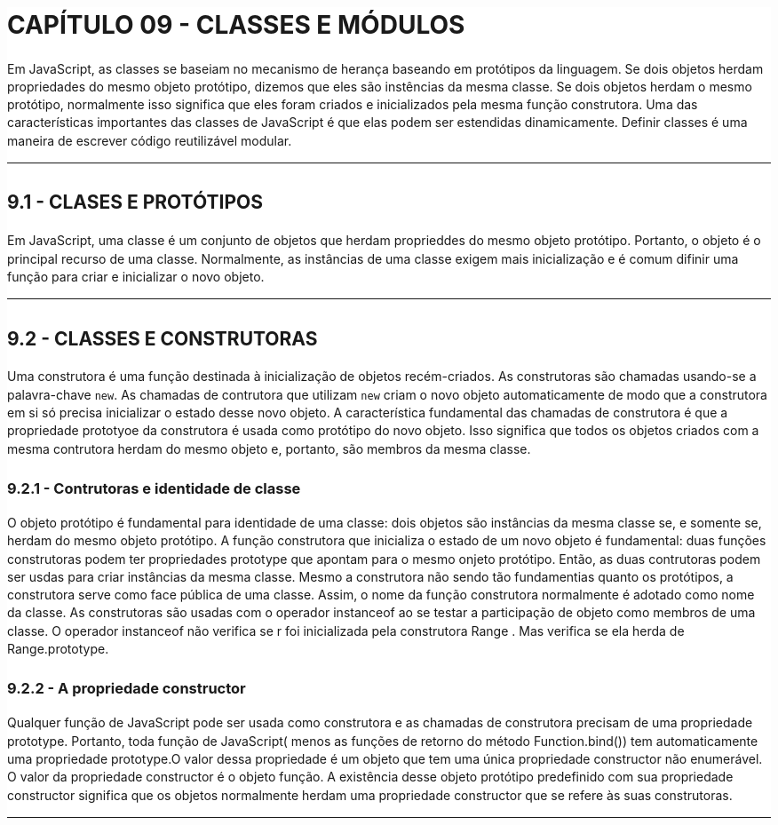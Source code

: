 # CAPÍTULO 09 - CLASSES E MÓDULOS

Em JavaScript, as classes se baseiam no mecanismo de herança baseando em protótipos da linguagem. Se dois objetos herdam propriedades do mesmo objeto protótipo, dizemos que eles são instências da mesma classe. Se dois objetos herdam o mesmo protótipo, normalmente isso significa que eles foram criados e inicializados pela mesma função construtora. Uma das características importantes das classes de JavaScript é que elas podem ser estendidas dinamicamente. Definir classes é uma maneira de escrever código reutilizável modular.

---

## 9.1 - CLASES E PROTÓTIPOS

Em JavaScript, uma classe é um conjunto de objetos que herdam proprieddes do mesmo objeto protótipo. Portanto, o objeto é o principal recurso de uma classe. Normalmente, as instâncias de uma classe exigem mais inicialização e é comum difinir uma função para criar e inicializar o novo objeto.

---

## 9.2 - CLASSES E CONSTRUTORAS

Uma construtora é uma função destinada à inicialização de objetos recém-criados. As construtoras são chamadas usando-se a palavra-chave `new`. As chamadas de contrutora que utilizam `new` criam o novo objeto automaticamente de modo que a construtora em si só precisa inicializar o estado desse novo objeto. A característica fundamental das chamadas de construtora é que a propriedade prototyoe da construtora é usada como protótipo do novo objeto. Isso significa que todos os objetos criados com a mesma contrutora herdam do mesmo objeto e, portanto, são membros da mesma classe.

### 9.2.1 - Contrutoras e identidade de classe

O objeto protótipo é fundamental para identidade de uma classe: dois objetos são instâncias da mesma classe se, e somente se, herdam do mesmo objeto protótipo. A função construtora que inicializa o estado de um novo objeto é fundamental: duas funções construtoras podem ter propriedades prototype que apontam para o mesmo onjeto protótipo. Então, as duas contrutoras podem ser usdas para criar instâncias da mesma classe. Mesmo a construtora não sendo tão fundamentias quanto os protótipos, a construtora serve como face pública de uma classe. Assim, o nome da função construtora normalmente é adotado como nome da classe. As construtoras são usadas com o operador instanceof ao se testar a participação de objeto como membros de uma classe. O operador instanceof não verifica se r foi inicializada pela construtora Range . Mas verifica se ela herda de Range.prototype.

### 9.2.2 - A propriedade constructor

Qualquer função de JavaScript pode ser usada como construtora e as chamadas de construtora precisam de uma propriedade prototype. Portanto, toda função de JavaScript( menos as funções de retorno do método Function.bind()) tem automaticamente uma propriedade prototype.O valor dessa propriedade é um objeto que tem uma única propriedade constructor não enumerável. O valor da propriedade constructor é o objeto função. A existência desse objeto protótipo predefinido com sua propriedade constructor significa que os objetos normalmente herdam uma propriedade constructor que se refere às suas construtoras.

---
